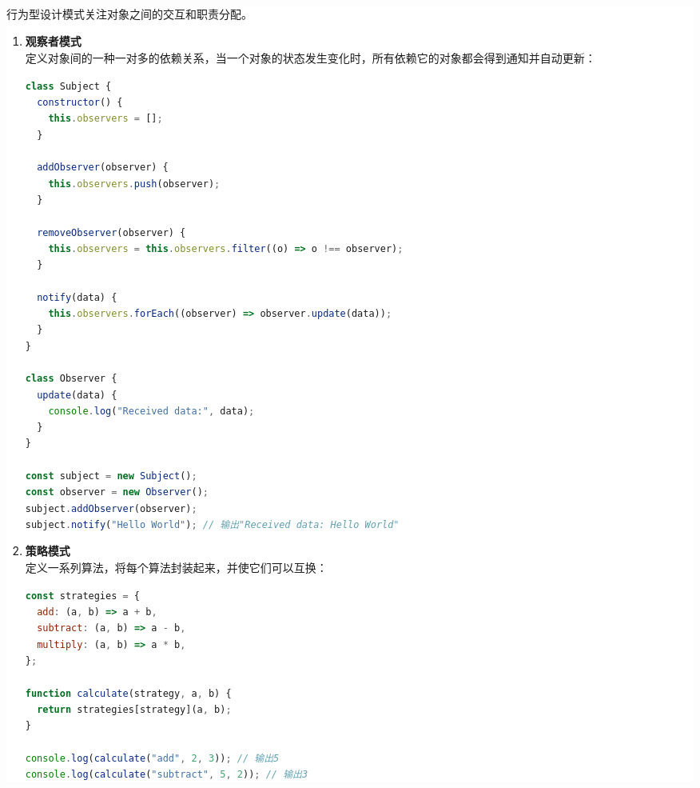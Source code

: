 行为型设计模式关注对象之间的交互和职责分配。

1. **观察者模式**  
   定义对象间的一种一对多的依赖关系，当一个对象的状态发生变化时，所有依赖它的对象都会得到通知并自动更新：

   ```javascript
   class Subject {
     constructor() {
       this.observers = [];
     }

     addObserver(observer) {
       this.observers.push(observer);
     }

     removeObserver(observer) {
       this.observers = this.observers.filter((o) => o !== observer);
     }

     notify(data) {
       this.observers.forEach((observer) => observer.update(data));
     }
   }

   class Observer {
     update(data) {
       console.log("Received data:", data);
     }
   }

   const subject = new Subject();
   const observer = new Observer();
   subject.addObserver(observer);
   subject.notify("Hello World"); // 输出"Received data: Hello World"
   ```

2. **策略模式**  
   定义一系列算法，将每个算法封装起来，并使它们可以互换：

   ```javascript
   const strategies = {
     add: (a, b) => a + b,
     subtract: (a, b) => a - b,
     multiply: (a, b) => a * b,
   };

   function calculate(strategy, a, b) {
     return strategies[strategy](a, b);
   }

   console.log(calculate("add", 2, 3)); // 输出5
   console.log(calculate("subtract", 5, 2)); // 输出3
   ```
